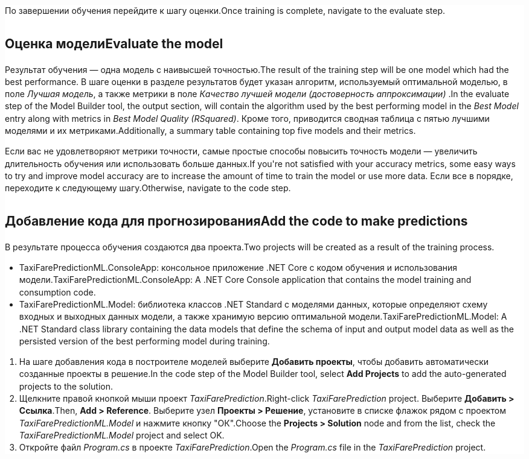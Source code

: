 <span data-ttu-id="9bc16-185">По завершении обучения перейдите к шагу оценки.</span><span class="sxs-lookup"><span data-stu-id="9bc16-185">Once training is complete, navigate to the evaluate step.</span></span>

## <a name="evaluate-the-model"></a><span data-ttu-id="9bc16-186">Оценка модели</span><span class="sxs-lookup"><span data-stu-id="9bc16-186">Evaluate the model</span></span>

<span data-ttu-id="9bc16-187">Результат обучения — одна модель с наивысшей точностью.</span><span class="sxs-lookup"><span data-stu-id="9bc16-187">The result of the training step will be one model which had the best performance.</span></span> <span data-ttu-id="9bc16-188">В шаге оценки в разделе результатов будет указан алгоритм, используемый оптимальной моделью, в поле *Лучшая модель*, а также метрики в поле *Качество лучшей модели (достоверность аппроксимации)* .</span><span class="sxs-lookup"><span data-stu-id="9bc16-188">In the evaluate step of the Model Builder tool, the output section, will contain the algorithm used by the best performing model in the *Best Model* entry along with metrics in *Best Model Quality (RSquared)*.</span></span> <span data-ttu-id="9bc16-189">Кроме того, приводится сводная таблица с пятью лучшими моделями и их метриками.</span><span class="sxs-lookup"><span data-stu-id="9bc16-189">Additionally, a summary table containing top five models and their metrics.</span></span>

<span data-ttu-id="9bc16-190">Если вас не удовлетворяют метрики точности, самые простые способы повысить точность модели — увеличить длительность обучения или использовать больше данных.</span><span class="sxs-lookup"><span data-stu-id="9bc16-190">If you're not satisfied with your accuracy metrics, some easy ways to try and improve model accuracy are to increase the amount of time to train the model or use more data.</span></span> <span data-ttu-id="9bc16-191">Если все в порядке, переходите к следующему шагу.</span><span class="sxs-lookup"><span data-stu-id="9bc16-191">Otherwise, navigate to the code step.</span></span>

## <a name="add-the-code-to-make-predictions"></a><span data-ttu-id="9bc16-192">Добавление кода для прогнозирования</span><span class="sxs-lookup"><span data-stu-id="9bc16-192">Add the code to make predictions</span></span>

<span data-ttu-id="9bc16-193">В результате процесса обучения создаются два проекта.</span><span class="sxs-lookup"><span data-stu-id="9bc16-193">Two projects will be created as a result of the training process.</span></span>

- <span data-ttu-id="9bc16-194">TaxiFarePredictionML.ConsoleApp: консольное приложение .NET Core с кодом обучения и использования модели.</span><span class="sxs-lookup"><span data-stu-id="9bc16-194">TaxiFarePredictionML.ConsoleApp: A .NET Core Console application that contains the model training and consumption code.</span></span>
- <span data-ttu-id="9bc16-195">TaxiFarePredictionML.Model: библиотека классов .NET Standard с моделями данных, которые определяют схему входных и выходных данных модели, а также хранимую версию оптимальной модели.</span><span class="sxs-lookup"><span data-stu-id="9bc16-195">TaxiFarePredictionML.Model: A .NET Standard class library containing the data models that define the schema of input and output model data as well as the persisted version of the best performing model during training.</span></span>

1. <span data-ttu-id="9bc16-196">На шаге добавления кода в построителе моделей выберите **Добавить проекты**, чтобы добавить автоматически созданные проекты в решение.</span><span class="sxs-lookup"><span data-stu-id="9bc16-196">In the code step of the Model Builder tool, select **Add Projects** to add the auto-generated projects to the solution.</span></span>
1. <span data-ttu-id="9bc16-197">Щелкните правой кнопкой мыши проект *TaxiFarePrediction*.</span><span class="sxs-lookup"><span data-stu-id="9bc16-197">Right-click *TaxiFarePrediction* project.</span></span> <span data-ttu-id="9bc16-198">Выберите **Добавить > Ссылка**.</span><span class="sxs-lookup"><span data-stu-id="9bc16-198">Then, **Add > Reference**.</span></span> <span data-ttu-id="9bc16-199">Выберите узел **Проекты > Решение**, установите в списке флажок рядом с проектом *TaxiFarePredictionML.Model* и нажмите кнопку "ОК".</span><span class="sxs-lookup"><span data-stu-id="9bc16-199">Choose the **Projects > Solution** node and from the list, check the *TaxiFarePredictionML.Model* project and select OK.</span></span>
1. <span data-ttu-id="9bc16-200">Откройте файл *Program.cs* в проекте *TaxiFarePrediction*.</span><span class="sxs-lookup"><span data-stu-id="9bc16-200">Open the *Program.cs* file in the *TaxiFarePrediction* project.</span></span>